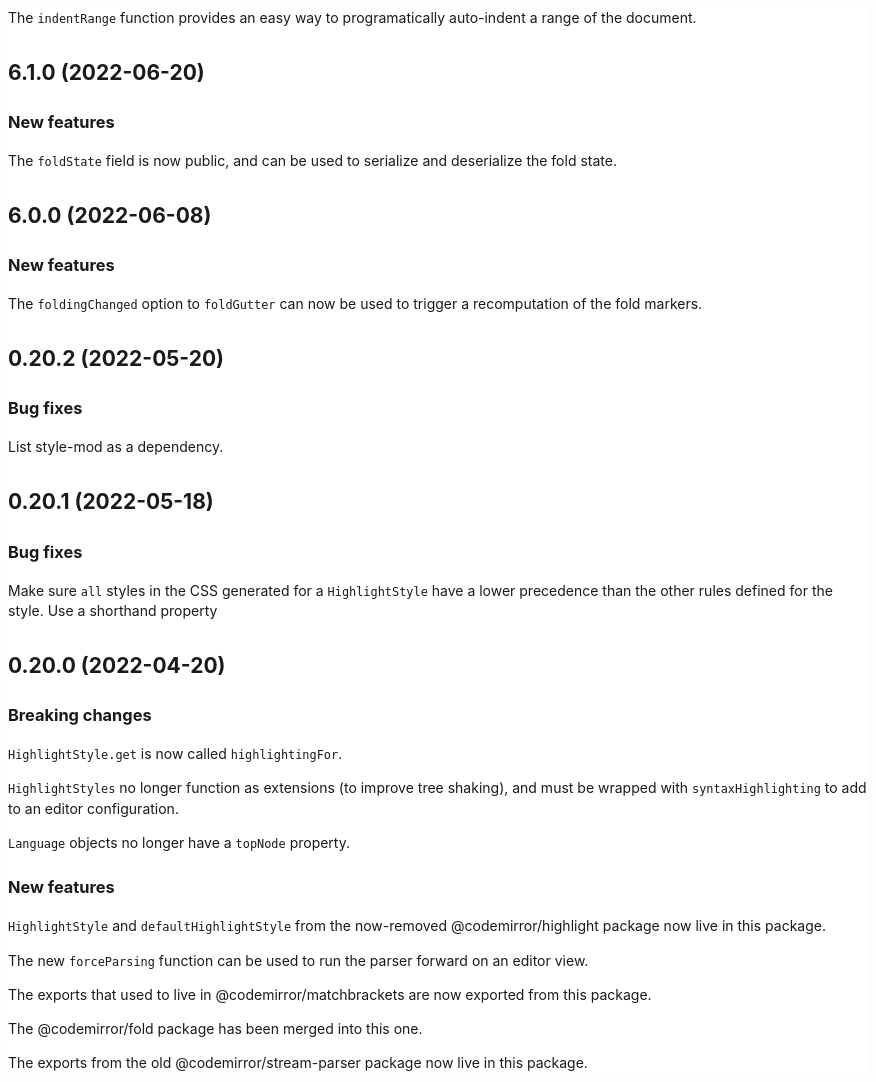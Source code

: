 The `indentRange` function provides an easy way to programatically auto-indent a range of the document.

## 6.1.0 (2022-06-20)

### New features

The `foldState` field is now public, and can be used to serialize and deserialize the fold state.

## 6.0.0 (2022-06-08)

### New features

The `foldingChanged` option to `foldGutter` can now be used to trigger a recomputation of the fold markers.

## 0.20.2 (2022-05-20)

### Bug fixes

List style-mod as a dependency.

## 0.20.1 (2022-05-18)

### Bug fixes

Make sure `all` styles in the CSS generated for a `HighlightStyle` have a lower precedence than the other rules defined for the style. Use a shorthand property

## 0.20.0 (2022-04-20)

### Breaking changes

`HighlightStyle.get` is now called `highlightingFor`.

`HighlightStyles` no longer function as extensions (to improve tree shaking), and must be wrapped with `syntaxHighlighting` to add to an editor configuration.

`Language` objects no longer have a `topNode` property.

### New features

`HighlightStyle` and `defaultHighlightStyle` from the now-removed @codemirror/highlight package now live in this package.

The new `forceParsing` function can be used to run the parser forward on an editor view.

The exports that used to live in @codemirror/matchbrackets are now exported from this package.

The @codemirror/fold package has been merged into this one.

The exports from the old @codemirror/stream-parser package now live in this package.
